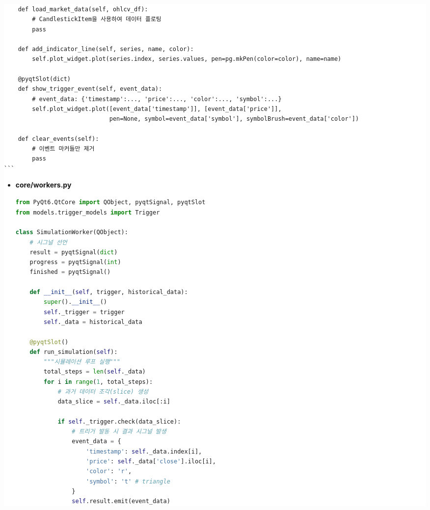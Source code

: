         def load_market_data(self, ohlcv_df):
            # CandlestickItem을 사용하여 데이터 플로팅
            pass

        def add_indicator_line(self, series, name, color):
            self.plot_widget.plot(series.index, series.values, pen=pg.mkPen(color=color), name=name)

        @pyqtSlot(dict)
        def show_trigger_event(self, event_data):
            # event_data: {'timestamp':..., 'price':..., 'color':..., 'symbol':...}
            self.plot_widget.plot([event_data['timestamp']], [event_data['price']],
                                  pen=None, symbol=event_data['symbol'], symbolBrush=event_data['color'])

        def clear_events(self):
            # 이벤트 마커들만 제거
            pass
    ```

*   **core/workers.py**
    ```python
    from PyQt6.QtCore import QObject, pyqtSignal, pyqtSlot
    from models.trigger_models import Trigger

    class SimulationWorker(QObject):
        # 시그널 선언
        result = pyqtSignal(dict)
        progress = pyqtSignal(int)
        finished = pyqtSignal()

        def __init__(self, trigger, historical_data):
            super().__init__()
            self._trigger = trigger
            self._data = historical_data

        @pyqtSlot()
        def run_simulation(self):
            """시뮬레이션 루프 실행"""
            total_steps = len(self._data)
            for i in range(1, total_steps):
                # 과거 데이터 조각(slice) 생성
                data_slice = self._data.iloc[:i]

                if self._trigger.check(data_slice):
                    # 트리거 발동 시 결과 시그널 발생
                    event_data = {
                        'timestamp': self._data.index[i],
                        'price': self._data['close'].iloc[i],
                        'color': 'r',
                        'symbol': 't' # triangle
                    }
                    self.result.emit(event_data)
